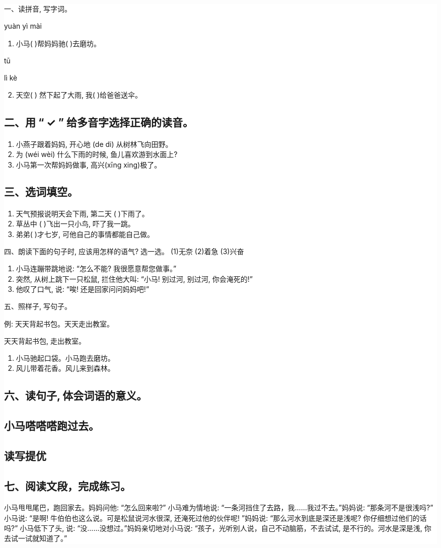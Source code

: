 一、读拼音, 写字词。

yuàn yì mài

1. 小马( )帮妈妈驰( )去磨坊。

tū

lì kè

2. 天空( ) 然下起了大雨, 我( )给爸爸送伞。

## 二、用 “ $\checkmark$ ” 给多音字选择正确的读音。

1. 小燕子跟着妈妈, 开心地 (de di) 从树林飞向田野。
2. 为 (wéi wèi) 什么下雨的时候, 鱼儿喜欢游到水面上?
3. 小马第一次帮妈妈做事, 高兴(xīng xing)极了。

## 三、选词填空。



1. 天气预报说明天会下雨, 第二天 $($ )下雨了。
2. 草丛中 ( )飞出一只小鸟, 吓了我一跳。
3. 弟弟( )才七岁, 可他自己的事情都能自己做。

四、朗读下面的句子时, 应该用怎样的语气? 选一选。
(1)无奈
(2)着急
(3)兴奋

1. 小马连蹦带跳地说: “怎么不能? 我很愿意帮您做事。”
2. 突然, 从树上跳下一只松鼠, 拦住他大叫: “小马! 别过河, 别过河, 你会淹死的!”
3. 他叹了口气, 说: “唉! 还是回家问问妈妈吧!”

五、照样子, 写句子。

例: 天天背起书包。天天走出教室。

天天背起书包, 走出教室。

1. 小马驰起口袋。小马跑去磨坊。
2. 风儿带着花香。风儿来到森林。

## 六、读句子, 体会词语的意义。

## 小马嗒嗒嗒跑过去。

## 读写提优

## 七、阅读文段，完成练习。

小马甩甩尾巴，跑回家去。妈妈问他: “怎么回来啦?” 小马难为情地说: “一条河挡住了去路，我……我过不去。”妈妈说: “那条河不是很浅吗?” 小马说: “是啊! 牛伯伯也这么说。可是松鼠说河水很深, 还淹死过他的伙伴呢! ”妈妈说: “那么河水到底是深还是浅呢? 你仔细想过他们的话吗?” 小马低下了头, 说: “没……没想过。”妈妈亲切地对小马说: “孩子，光听别人说，自己不动脑筋，不去试试, 是不行的。河水是深是浅, 你去试一试就知道了。”
